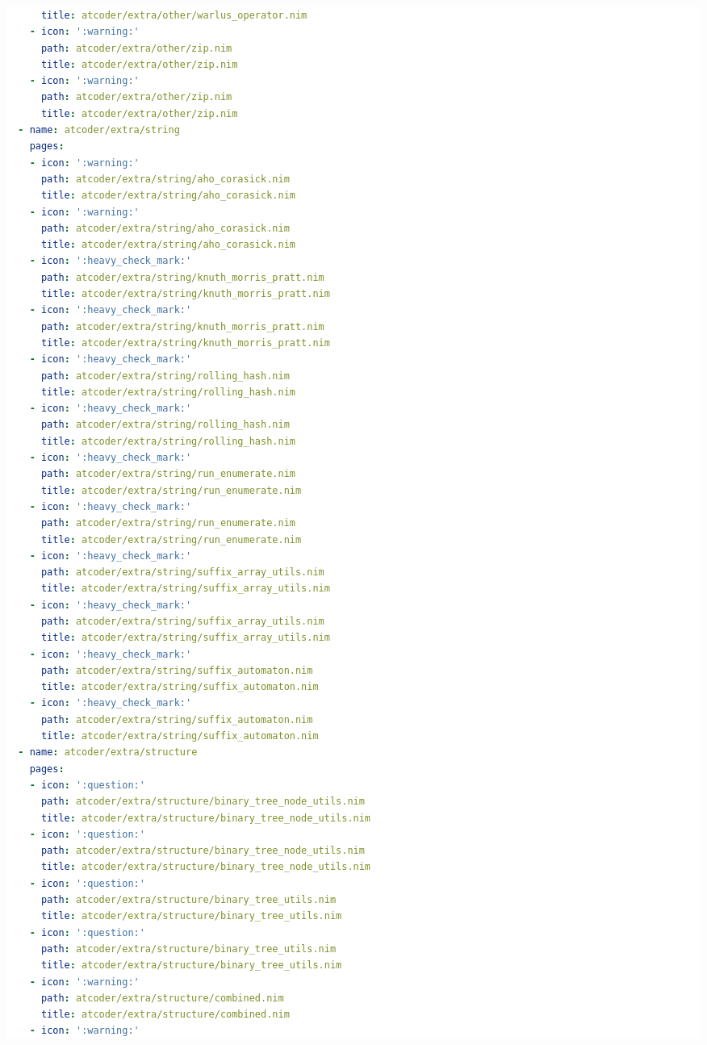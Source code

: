 ```yaml
      title: atcoder/extra/other/warlus_operator.nim
    - icon: ':warning:'
      path: atcoder/extra/other/zip.nim
      title: atcoder/extra/other/zip.nim
    - icon: ':warning:'
      path: atcoder/extra/other/zip.nim
      title: atcoder/extra/other/zip.nim
  - name: atcoder/extra/string
    pages:
    - icon: ':warning:'
      path: atcoder/extra/string/aho_corasick.nim
      title: atcoder/extra/string/aho_corasick.nim
    - icon: ':warning:'
      path: atcoder/extra/string/aho_corasick.nim
      title: atcoder/extra/string/aho_corasick.nim
    - icon: ':heavy_check_mark:'
      path: atcoder/extra/string/knuth_morris_pratt.nim
      title: atcoder/extra/string/knuth_morris_pratt.nim
    - icon: ':heavy_check_mark:'
      path: atcoder/extra/string/knuth_morris_pratt.nim
      title: atcoder/extra/string/knuth_morris_pratt.nim
    - icon: ':heavy_check_mark:'
      path: atcoder/extra/string/rolling_hash.nim
      title: atcoder/extra/string/rolling_hash.nim
    - icon: ':heavy_check_mark:'
      path: atcoder/extra/string/rolling_hash.nim
      title: atcoder/extra/string/rolling_hash.nim
    - icon: ':heavy_check_mark:'
      path: atcoder/extra/string/run_enumerate.nim
      title: atcoder/extra/string/run_enumerate.nim
    - icon: ':heavy_check_mark:'
      path: atcoder/extra/string/run_enumerate.nim
      title: atcoder/extra/string/run_enumerate.nim
    - icon: ':heavy_check_mark:'
      path: atcoder/extra/string/suffix_array_utils.nim
      title: atcoder/extra/string/suffix_array_utils.nim
    - icon: ':heavy_check_mark:'
      path: atcoder/extra/string/suffix_array_utils.nim
      title: atcoder/extra/string/suffix_array_utils.nim
    - icon: ':heavy_check_mark:'
      path: atcoder/extra/string/suffix_automaton.nim
      title: atcoder/extra/string/suffix_automaton.nim
    - icon: ':heavy_check_mark:'
      path: atcoder/extra/string/suffix_automaton.nim
      title: atcoder/extra/string/suffix_automaton.nim
  - name: atcoder/extra/structure
    pages:
    - icon: ':question:'
      path: atcoder/extra/structure/binary_tree_node_utils.nim
      title: atcoder/extra/structure/binary_tree_node_utils.nim
    - icon: ':question:'
      path: atcoder/extra/structure/binary_tree_node_utils.nim
      title: atcoder/extra/structure/binary_tree_node_utils.nim
    - icon: ':question:'
      path: atcoder/extra/structure/binary_tree_utils.nim
      title: atcoder/extra/structure/binary_tree_utils.nim
    - icon: ':question:'
      path: atcoder/extra/structure/binary_tree_utils.nim
      title: atcoder/extra/structure/binary_tree_utils.nim
    - icon: ':warning:'
      path: atcoder/extra/structure/combined.nim
      title: atcoder/extra/structure/combined.nim
    - icon: ':warning:'
```